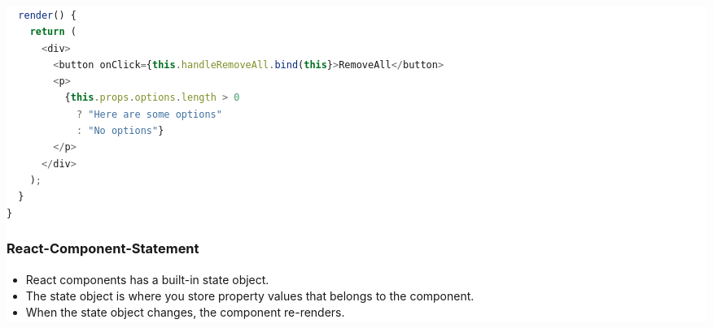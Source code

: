 ```js
  render() {
    return (
      <div>
        <button onClick={this.handleRemoveAll.bind(this}>RemoveAll</button>
        <p>
          {this.props.options.length > 0
            ? "Here are some options"
            : "No options"}
        </p>
      </div>
    );
  }
}
```

### React-Component-Statement

* React components has a built-in state object.
* The state object is where you store property values that belongs to the component.
* When the state object changes, the component re-renders.